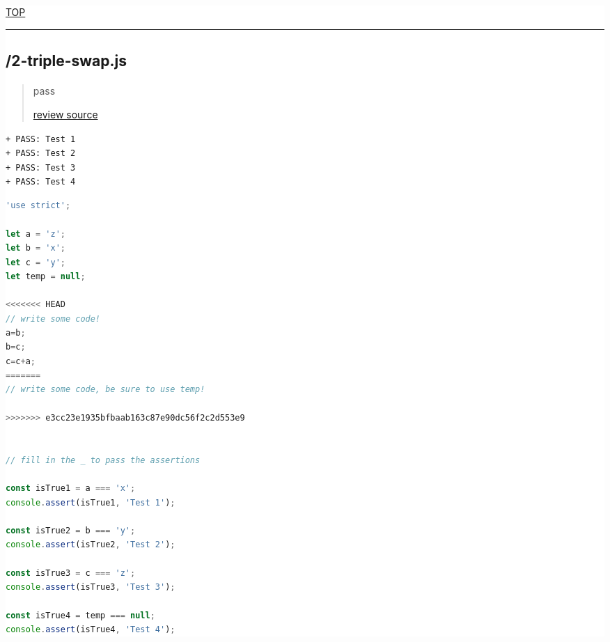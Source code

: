 [TOP](#debuggercises)

---

## /2-triple-swap.js 

> pass 
>
> [review source](../../../exercises/04-value-swaps/exercises/2-triple-swap.js)

```txt
+ PASS: Test 1
+ PASS: Test 2
+ PASS: Test 3
+ PASS: Test 4
```

```js
'use strict';

let a = 'z';
let b = 'x';
let c = 'y';
let temp = null;

<<<<<<< HEAD
// write some code!
a=b;
b=c;
c=c+a;
=======
// write some code, be sure to use temp!

>>>>>>> e3cc23e1935bfbaab163c87e90dc56f2c2d553e9


// fill in the _ to pass the assertions

const isTrue1 = a === 'x';
console.assert(isTrue1, 'Test 1');

const isTrue2 = b === 'y';
console.assert(isTrue2, 'Test 2');

const isTrue3 = c === 'z';
console.assert(isTrue3, 'Test 3');

const isTrue4 = temp === null;
console.assert(isTrue4, 'Test 4');


```
